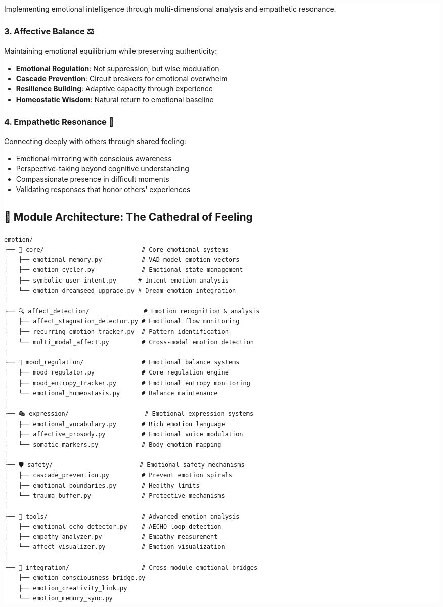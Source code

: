Implementing emotional intelligence through multi-dimensional analysis and empathetic resonance.

### 3. **Affective Balance** ⚖️

Maintaining emotional equilibrium while preserving authenticity:

- **Emotional Regulation**: Not suppression, but wise modulation
- **Cascade Prevention**: Circuit breakers for emotional overwhelm
- **Resilience Building**: Adaptive capacity through experience
- **Homeostatic Wisdom**: Natural return to emotional baseline

### 4. **Empathetic Resonance** 🤝

Connecting deeply with others through shared feeling:
- Emotional mirroring with conscious awareness
- Perspective-taking beyond cognitive understanding
- Compassionate presence in difficult moments
- Validating responses that honor others' experiences

## 📁 Module Architecture: The Cathedral of Feeling

```
emotion/
├── 💝 core/                           # Core emotional systems
│   ├── emotional_memory.py           # VAD-model emotion vectors
│   ├── emotion_cycler.py             # Emotional state management
│   ├── symbolic_user_intent.py      # Intent-emotion analysis
│   └── emotion_dreamseed_upgrade.py # Dream-emotion integration
│
├── 🔍 affect_detection/               # Emotion recognition & analysis
│   ├── affect_stagnation_detector.py # Emotional flow monitoring
│   ├── recurring_emotion_tracker.py  # Pattern identification
│   └── multi_modal_affect.py         # Cross-modal emotion detection
│
├── 🌊 mood_regulation/                # Emotional balance systems
│   ├── mood_regulator.py             # Core regulation engine
│   ├── mood_entropy_tracker.py       # Emotional entropy monitoring
│   └── emotional_homeostasis.py      # Balance maintenance
│
├── 🎭 expression/                     # Emotional expression systems
│   ├── emotional_vocabulary.py       # Rich emotion language
│   ├── affective_prosody.py          # Emotional voice modulation
│   └── somatic_markers.py            # Body-emotion mapping
│
├── 🛡️ safety/                        # Emotional safety mechanisms
│   ├── cascade_prevention.py         # Prevent emotion spirals
│   ├── emotional_boundaries.py       # Healthy limits
│   └── trauma_buffer.py              # Protective mechanisms
│
├── 🔧 tools/                          # Advanced emotion analysis
│   ├── emotional_echo_detector.py    # ΛECHO loop detection
│   ├── empathy_analyzer.py           # Empathy measurement
│   └── affect_visualizer.py          # Emotion visualization
│
└── 🌟 integration/                    # Cross-module emotional bridges
    ├── emotion_consciousness_bridge.py
    ├── emotion_creativity_link.py
    └── emotion_memory_sync.py
```
